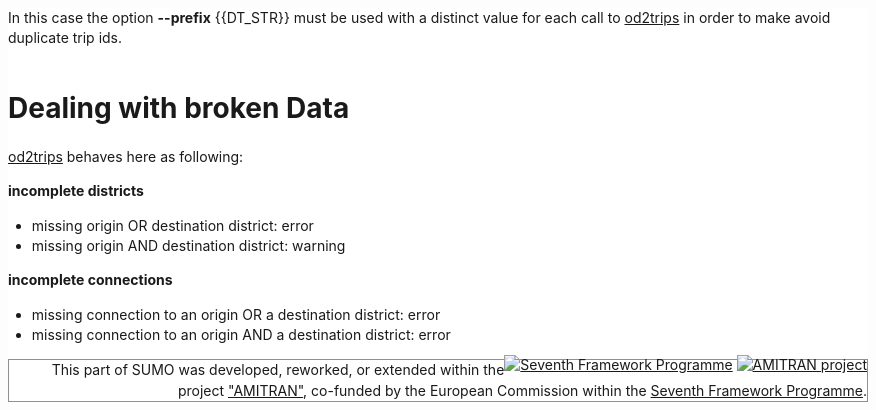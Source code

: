 In this case the option **--prefix** {{DT_STR}} must be used with a distinct value for each
call to [od2trips](../../od2trips.md) in order to make avoid duplicate
trip ids.

# Dealing with broken Data

[od2trips](../../od2trips.md) behaves here as following:

**incomplete districts**

- missing origin OR destination district: error
- missing origin AND destination district: warning

**incomplete connections**

- missing connection to an origin OR a destination district: error
- missing connection to an origin AND a destination district: error

<div style="border:1px solid #909090; min-height: 35px;" align="right">
<span style="float: right; margin-top: -5px;"><a href="https://wayback.archive-it.org/12090/20191127213419/https:/ec.europa.eu/research/fp7/index_en.cfm"><img src="../../images/FP7-small.gif" alt="Seventh Framework Programme"></a>
<a href="https://trimis.ec.europa.eu/project/assessment-methodologies-ict-multimodal-transport-user-behaviour-co2-reduction"><img src="../../images/AMITRAN-small.png" alt="AMITRAN project"></a></span>
<span style="">This part of SUMO was developed, reworked, or extended within the project
<a href="https://trimis.ec.europa.eu/project/assessment-methodologies-ict-multimodal-transport-user-behaviour-co2-reduction">"AMITRAN"</a>, co-funded by the European Commission within the <a href="https://cordis.europa.eu/about/archives">Seventh Framework Programme</a>.</span></div>
